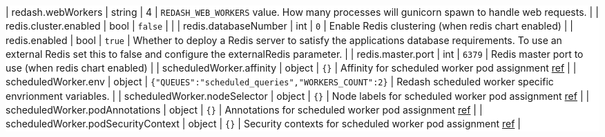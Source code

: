 | redash.webWorkers                         | string | 4                                                                                                                                          | `REDASH_WEB_WORKERS` value. How many processes will gunicorn spawn to handle web requests.                                                                                                                                                                                                                                                                                                   |
| redis.cluster.enabled                     | bool   | `false`                                                                                                                                    |                                                                                                                                                                                                                                                                                                                                                                                              |
| redis.databaseNumber                      | int    | `0`                                                                                                                                        | Enable Redis clustering (when redis chart enabled)                                                                                                                                                                                                                                                                                                                                           |
| redis.enabled                             | bool   | `true`                                                                                                                                     | Whether to deploy a Redis server to satisfy the applications database requirements. To use an external Redis set this to false and configure the externalRedis parameter.                                                                                                                                                                                                                    |
| redis.master.port                         | int    | `6379`                                                                                                                                     | Redis master port to use (when redis chart enabled)                                                                                                                                                                                                                                                                                                                                          |
| scheduledWorker.affinity                  | object | `{}`                                                                                                                                       | Affinity for scheduled worker pod assignment [ref](https://kubernetes.io/docs/concepts/configuration/assign-pod-node/#affinity-and-anti-affinity)                                                                                                                                                                                                                                            |
| scheduledWorker.env                       | object | `{"QUEUES":"scheduled_queries","WORKERS_COUNT":2}`                                                                                         | Redash scheduled worker specific envrionment variables.                                                                                                                                                                                                                                                                                                                                      |
| scheduledWorker.nodeSelector              | object | `{}`                                                                                                                                       | Node labels for scheduled worker pod assignment [ref](https://kubernetes.io/docs/user-guide/node-selection/)                                                                                                                                                                                                                                                                                 |
| scheduledWorker.podAnnotations            | object | `{}`                                                                                                                                       | Annotations for scheduled worker pod assignment [ref](https://kubernetes.io/docs/concepts/overview/working-with-objects/annotations/)                                                                                                                                                                                                                                                        |
| scheduledWorker.podSecurityContext        | object | `{}`                                                                                                                                       | Security contexts for scheduled worker pod assignment [ref](https://kubernetes.io/docs/tasks/configure-pod-container/security-context/)                                                                                                                                                                                                                                                      |